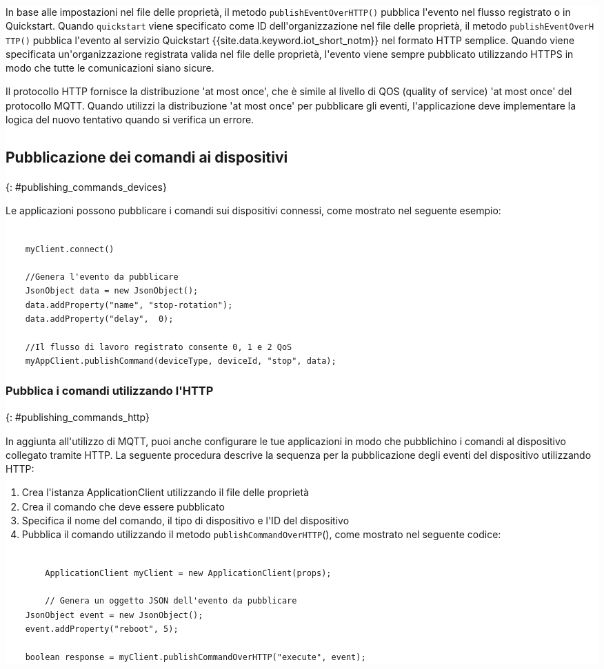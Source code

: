 In base alle impostazioni nel file delle proprietà, il metodo `publishEventOverHTTP()` pubblica l'evento nel flusso registrato o in  Quickstart. Quando `quickstart` viene specificato come ID dell'organizzazione nel file delle proprietà, il metodo `publishEventOverHTTP()` pubblica l'evento al servizio Quickstart {{site.data.keyword.iot_short_notm}} nel formato HTTP semplice. Quando viene specificata un'organizzazione registrata valida nel file delle proprietà, l'evento viene sempre pubblicato utilizzando HTTPS in modo che tutte le comunicazioni siano sicure.

Il protocollo HTTP fornisce la distribuzione 'at most once', che è simile al livello di QOS (quality of service) 'at most once' del protocollo MQTT. Quando utilizzi la distribuzione 'at most once' per pubblicare gli eventi, l'applicazione deve implementare la logica del nuovo tentativo quando si verifica un errore.


## Pubblicazione dei comandi ai dispositivi
{: #publishing_commands_devices}

Le applicazioni possono pubblicare i comandi sui dispositivi connessi, come mostrato nel seguente esempio:

```

    myClient.connect()

    //Genera l'evento da pubblicare
    JsonObject data = new JsonObject();
    data.addProperty("name", "stop-rotation");
    data.addProperty("delay",  0);

    //Il flusso di lavoro registrato consente 0, 1 e 2 QoS
    myAppClient.publishCommand(deviceType, deviceId, "stop", data);
```

### Pubblica i comandi utilizzando l'HTTP
{: #publishing_commands_http}

In aggiunta all'utilizzo di MQTT, puoi anche configurare le tue applicazioni in modo che pubblichino i comandi al dispositivo collegato tramite HTTP. La seguente procedura descrive la sequenza per la pubblicazione degli eventi del dispositivo utilizzando HTTP:

1. Crea l'istanza ApplicationClient utilizzando il file delle proprietà
2. Crea il comando che deve essere pubblicato
3. Specifica il nome del comando, il tipo di dispositivo e l'ID del dispositivo
4. Pubblica il comando utilizzando il metodo `publishCommandOverHTTP`(), come mostrato nel seguente codice:

```

    	ApplicationClient myClient = new ApplicationClient(props);

    	// Genera un oggetto JSON dell'evento da pubblicare
	JsonObject event = new JsonObject();
	event.addProperty("reboot", 5);

	boolean response = myClient.publishCommandOverHTTP("execute", event);
```
